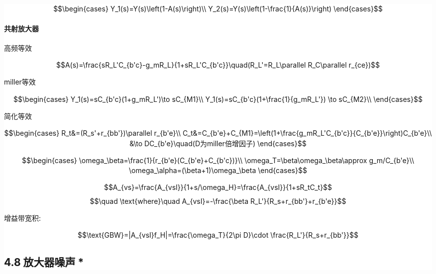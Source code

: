 $$\begin{cases}
    Y_1(s)=Y(s)\left(1-A(s)\right)\\
    Y_2(s)=Y(s)\left(1-\frac{1}{A(s)}\right)
\end{cases}$$

#### 共射放大器

高频等效

$$A(s)=\frac{sR_L'C_{b'c}-g_mR_L}{1+sR_L'C_{b'c}}\quad(R_L'=R_L\parallel R_C\parallel r_{ce})$$

miller等效

$$\begin{cases}
    Y_1(s)=sC_{b'c}(1+g_mR_L')\to sC_{M1}\\
    Y_1(s)=sC_{b'c}(1+\frac{1}{g_mR_L'}) \to sC_{M2}\\
\end{cases}$$

简化等效

$$\begin{cases}
    R_t&=(R_s'+r_{bb'})\parallel r_{b'e}\\
    C_t&=C_{b'e}+C_{M1}=\left(1+\frac{g_mR_L'C_{b'c}}{C_{b'e}}\right)C_{b'e}\\
    &\to DC_{b'e}\quad(D为miller倍增因子)
\end{cases}$$

$$\begin{cases}
    \omega_\beta=\frac{1}{r_{b'e}(C_{b'e}+C_{b'c})}\\
    \omega_T=\beta\omega_\beta\approx g_m/C_{b'e}\\
    \omega_\alpha=(\beta+1)\omega_\beta
\end{cases}$$

$$A_{vs}=\frac{A_{vsI}}{1+s/\omega_H}=\frac{A_{vsI}}{1+sR_tC_t}$$
$$\quad \text{where}\quad A_{vsI}=-\frac{\beta R_L'}{R_s+r_{bb'}+r_{b'e}}$$

增益带宽积:

$$\text{GBW}=|A_{vsI}f_H|=\frac{\omega_T}{2\pi D}\cdot \frac{R_L'}{R_s+r_{bb'}}$$

## 4.8 放大器噪声 \*